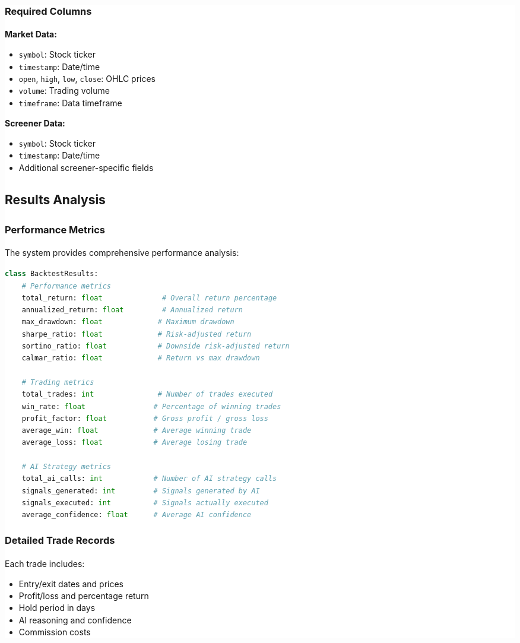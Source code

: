### Required Columns

**Market Data:**
- `symbol`: Stock ticker
- `timestamp`: Date/time
- `open`, `high`, `low`, `close`: OHLC prices
- `volume`: Trading volume
- `timeframe`: Data timeframe

**Screener Data:**
- `symbol`: Stock ticker
- `timestamp`: Date/time
- Additional screener-specific fields

## Results Analysis

### Performance Metrics

The system provides comprehensive performance analysis:

```python
class BacktestResults:
    # Performance metrics
    total_return: float              # Overall return percentage
    annualized_return: float         # Annualized return
    max_drawdown: float             # Maximum drawdown
    sharpe_ratio: float             # Risk-adjusted return
    sortino_ratio: float            # Downside risk-adjusted return
    calmar_ratio: float             # Return vs max drawdown
    
    # Trading metrics
    total_trades: int               # Number of trades executed
    win_rate: float                # Percentage of winning trades
    profit_factor: float           # Gross profit / gross loss
    average_win: float             # Average winning trade
    average_loss: float            # Average losing trade
    
    # AI Strategy metrics
    total_ai_calls: int            # Number of AI strategy calls
    signals_generated: int         # Signals generated by AI
    signals_executed: int          # Signals actually executed
    average_confidence: float      # Average AI confidence
```

### Detailed Trade Records

Each trade includes:
- Entry/exit dates and prices
- Profit/loss and percentage return
- Hold period in days
- AI reasoning and confidence
- Commission costs
